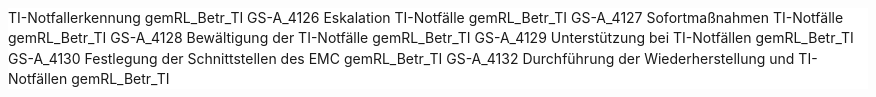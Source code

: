 </td><td>
TI-Notfallerkennung

</td><td>
gemRL_Betr_TI

</td></tr><tr><td>
GS-A_4126

</td><td>
Eskalation TI-Notfälle

</td><td>
gemRL_Betr_TI

</td></tr><tr><td>
GS-A_4127

</td><td>
Sofortmaßnahmen TI-Notfälle

</td><td>
gemRL_Betr_TI

</td></tr><tr><td>
GS-A_4128

</td><td>
Bewältigung der TI-Notfälle

</td><td>
gemRL_Betr_TI

</td></tr><tr><td>
GS-A_4129

</td><td>
Unterstützung bei TI-Notfällen

</td><td>
gemRL_Betr_TI

</td></tr><tr><td>
GS-A_4130

</td><td>
Festlegung der Schnittstellen des EMC

</td><td>
gemRL_Betr_TI

</td></tr><tr><td>
GS-A_4132

</td><td>
Durchführung der Wiederherstellung und TI-Notfällen

</td><td>
gemRL_Betr_TI
